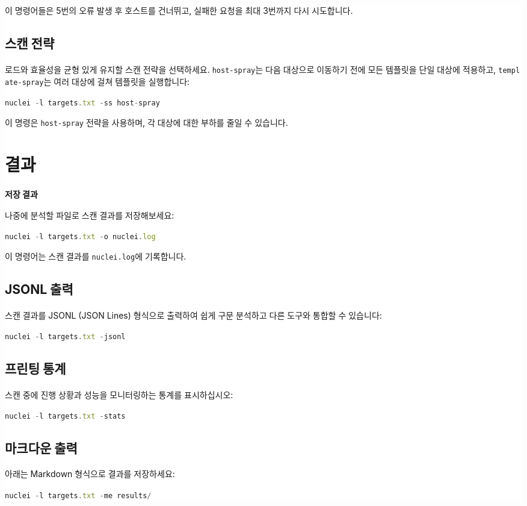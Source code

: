 이 명령어들은 5번의 오류 발생 후 호스트를 건너뛰고, 실패한 요청을 최대 3번까지 다시 시도합니다.

## 스캔 전략

<div class="content-ad"></div>

로드와 효율성을 균형 있게 유지할 스캔 전략을 선택하세요. `host-spray`는 다음 대상으로 이동하기 전에 모든 템플릿을 단일 대상에 적용하고, `template-spray`는 여러 대상에 걸쳐 템플릿을 실행합니다:

```js
nuclei -l targets.txt -ss host-spray
```

이 명령은 `host-spray` 전략을 사용하며, 각 대상에 대한 부하를 줄일 수 있습니다.

# 결과

<div class="content-ad"></div>

**저장 결과**

나중에 분석할 파일로 스캔 결과를 저장해보세요:

```js
nuclei -l targets.txt -o nuclei.log
```

<div class="content-ad"></div>

이 명령어는 스캔 결과를 `nuclei.log`에 기록합니다.

## JSONL 출력

스캔 결과를 JSONL (JSON Lines) 형식으로 출력하여 쉽게 구문 분석하고 다른 도구와 통합할 수 있습니다:

```js
nuclei -l targets.txt -jsonl
```

<div class="content-ad"></div>

## 프린팅 통계

스캔 중에 진행 상황과 성능을 모니터링하는 통계를 표시하십시오:

```js
nuclei -l targets.txt -stats
```

## 마크다운 출력

<div class="content-ad"></div>

아래는 Markdown 형식으로 결과를 저장하세요:

```js
nuclei -l targets.txt -me results/
```
